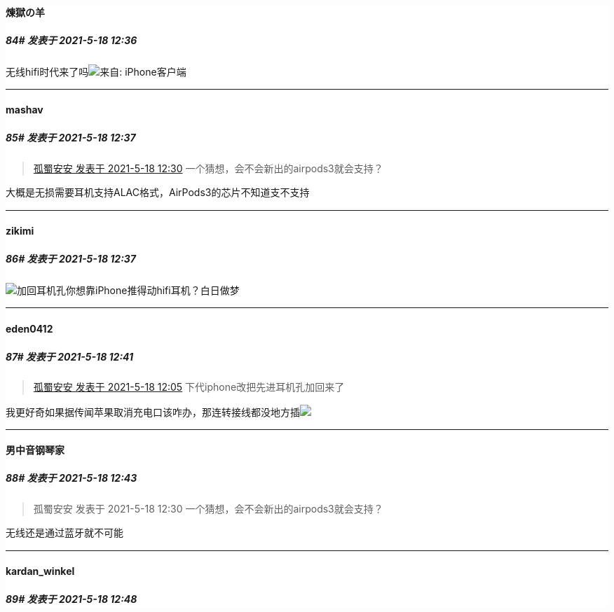 ####  煉獄の羊  
##### 84#       发表于 2021-5-18 12:36


无线hifi时代来了吗<img src="https://static.saraba1st.com/image/smiley/face2017/043.png" referrerpolicy="no-referrer">来自: iPhone客户端


*****

####  mashav  
##### 85#       发表于 2021-5-18 12:37


<blockquote><a href="httphttps://bbs.saraba1st.com/2b/forum.php?mod=redirect&amp;goto=findpost&amp;pid=51290740&amp;ptid=2001961" target="_blank">孤蜀安安 发表于 2021-5-18 12:30</a>
一个猜想，会不会新出的airpods3就会支持？</blockquote>
大概是无损需要耳机支持ALAC格式，AirPods3的芯片不知道支不支持


*****

####  zikimi  
##### 86#       发表于 2021-5-18 12:37


<img src="https://static.saraba1st.com/image/smiley/face2017/125.png" referrerpolicy="no-referrer">加回耳机孔你想靠iPhone推得动hifi耳机？白日做梦


*****

####  eden0412  
##### 87#       发表于 2021-5-18 12:41


<blockquote><a href="httphttps://bbs.saraba1st.com/2b/forum.php?mod=redirect&amp;goto=findpost&amp;pid=51290485&amp;ptid=2001961" target="_blank">孤蜀安安 发表于 2021-5-18 12:05</a>
 下代iphone改把先进耳机孔加回来了</blockquote>
我更好奇如果据传闻苹果取消充电口该咋办，那连转接线都没地方插<img src="https://static.saraba1st.com/image/smiley/face2017/067.png" referrerpolicy="no-referrer">


*****

####  男中音钢琴家  
##### 88#       发表于 2021-5-18 12:43


<blockquote>孤蜀安安 发表于 2021-5-18 12:30
一个猜想，会不会新出的airpods3就会支持？</blockquote>
无线还是通过蓝牙就不可能


*****

####  kardan_winkel  
##### 89#       发表于 2021-5-18 12:48
